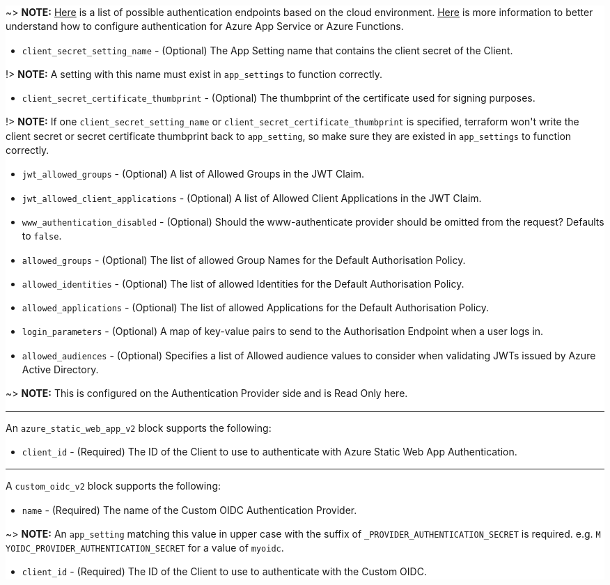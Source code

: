 ~> **NOTE:** [Here](https://learn.microsoft.com/en-us/entra/identity-platform/authentication-national-cloud#microsoft-entra-authentication-endpoints) is a list of possible authentication endpoints based on the cloud environment. [Here](https://learn.microsoft.com/en-us/azure/app-service/configure-authentication-provider-aad?tabs=workforce-tenant) is more information to better understand how to configure authentication for Azure App Service or Azure Functions.

* `client_secret_setting_name` - (Optional) The App Setting name that contains the client secret of the Client.

!> **NOTE:** A setting with this name must exist in `app_settings` to function correctly.

* `client_secret_certificate_thumbprint` - (Optional) The thumbprint of the certificate used for signing purposes.

!> **NOTE:** If one `client_secret_setting_name` or `client_secret_certificate_thumbprint` is specified, terraform won't write the client secret or secret certificate thumbprint back to `app_setting`, so make sure they are existed in `app_settings` to function correctly.

* `jwt_allowed_groups` - (Optional) A list of Allowed Groups in the JWT Claim.

* `jwt_allowed_client_applications` - (Optional) A list of Allowed Client Applications in the JWT Claim.

* `www_authentication_disabled` - (Optional) Should the www-authenticate provider should be omitted from the request? Defaults to `false`.

* `allowed_groups` - (Optional) The list of allowed Group Names for the Default Authorisation Policy.

* `allowed_identities` - (Optional) The list of allowed Identities for the Default Authorisation Policy.

* `allowed_applications` - (Optional) The list of allowed Applications for the Default Authorisation Policy.

* `login_parameters` - (Optional) A map of key-value pairs to send to the Authorisation Endpoint when a user logs in.

* `allowed_audiences` - (Optional) Specifies a list of Allowed audience values to consider when validating JWTs issued by Azure Active Directory.

~> **NOTE:** This is configured on the Authentication Provider side and is Read Only here.

---

An `azure_static_web_app_v2` block supports the following:

* `client_id` - (Required) The ID of the Client to use to authenticate with Azure Static Web App Authentication.

---

A `custom_oidc_v2` block supports the following:

* `name` - (Required) The name of the Custom OIDC Authentication Provider.

~> **NOTE:** An `app_setting` matching this value in upper case with the suffix of `_PROVIDER_AUTHENTICATION_SECRET` is required. e.g. `MYOIDC_PROVIDER_AUTHENTICATION_SECRET` for a value of `myoidc`.

* `client_id` - (Required) The ID of the Client to use to authenticate with the Custom OIDC.
